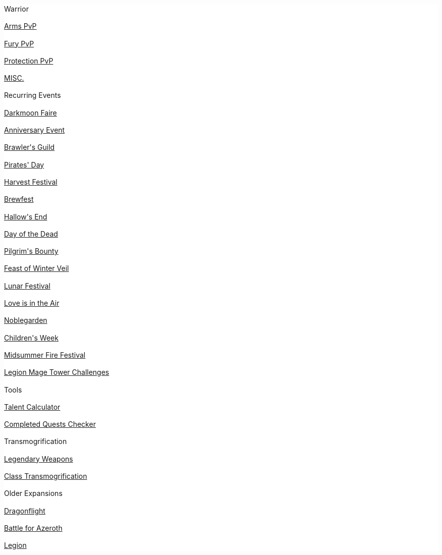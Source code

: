 Warrior

[Arms PvP](https://www.icy-veins.com/wow/arms-warrior-pvp-guide)

[Fury PvP](https://www.icy-veins.com/wow/fury-warrior-pvp-guide)

[Protection PvP](https://www.icy-veins.com/wow/protection-warrior-pvp-guide)

[MISC.](https://www.icy-veins.com/wow/misc-guides-for-world-of-warcraft "Icy Veins - World of Warcraft Other Guides")

Recurring Events

[Darkmoon Faire](https://www.icy-veins.com/wow/darkmoon-faire-guide)

[Anniversary Event](https://www.icy-veins.com/wow/anniversary-event-guide)

[Brawler's Guild](https://www.icy-veins.com/wow/brawlers-guild-guide)

[Pirates' Day](https://www.icy-veins.com/wow/pirates-day-guide)

[Harvest Festival](https://www.icy-veins.com/wow/harvest-festival-guide)

[Brewfest](https://www.icy-veins.com/wow/brewfest-guide)

[Hallow's End](https://www.icy-veins.com/wow/hallows-end-guide)

[Day of the Dead](https://www.icy-veins.com/wow/day-of-the-dead-guide)

[Pilgrim's Bounty](https://www.icy-veins.com/wow/pilgrims-bounty-guide)

[Feast of Winter Veil](https://www.icy-veins.com/wow/feast-of-winter-veil-guide)

[Lunar Festival](https://www.icy-veins.com/wow/lunar-festival-guide)

[Love is in the Air](https://www.icy-veins.com/wow/love-is-in-the-air-guide)

[Noblegarden](https://www.icy-veins.com/wow/noblegarden-guide)

[Children's Week](https://www.icy-veins.com/wow/childrens-week-guide)

[Midsummer Fire Festival](https://www.icy-veins.com/wow/midsummer-fire-festival-guide)

[Legion Mage Tower Challenges](https://www.icy-veins.com/wow/shadowlands-mage-tower-guides)

Tools

[Talent Calculator](https://www.icy-veins.com/wow/the-war-within-talent-calculator)

[Completed Quests Checker](https://www.icy-veins.com/wow/completed-quests-checker)

Transmogrification

[Legendary Weapons](https://www.icy-veins.com/wow/legendary-weapons-transmogrification-guide)

[Class Transmogrification](https://www.icy-veins.com/wow/transmogrification-guides)

Older Expansions

[Dragonflight](https://www.icy-veins.com/wow/dragonflight-expansion)

[Battle for Azeroth](https://www.icy-veins.com/wow/guides-for-battle-for-azeroth)

[Legion](https://www.icy-veins.com/wow/guides-for-legion)
